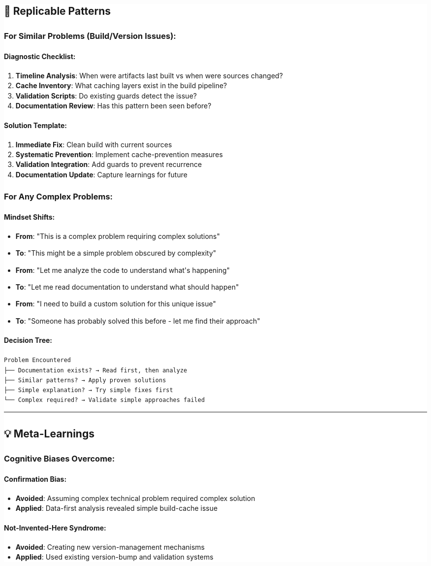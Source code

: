 
## 🚀 **Replicable Patterns**

### **For Similar Problems (Build/Version Issues):**

#### **Diagnostic Checklist:**
1. **Timeline Analysis**: When were artifacts last built vs when were sources changed?
2. **Cache Inventory**: What caching layers exist in the build pipeline?
3. **Validation Scripts**: Do existing guards detect the issue?
4. **Documentation Review**: Has this pattern been seen before?

#### **Solution Template:**
1. **Immediate Fix**: Clean build with current sources
2. **Systematic Prevention**: Implement cache-prevention measures
3. **Validation Integration**: Add guards to prevent recurrence
4. **Documentation Update**: Capture learnings for future

### **For Any Complex Problems:**

#### **Mindset Shifts:**
- **From**: "This is a complex problem requiring complex solutions"
- **To**: "This might be a simple problem obscured by complexity"

- **From**: "Let me analyze the code to understand what's happening"  
- **To**: "Let me read documentation to understand what should happen"

- **From**: "I need to build a custom solution for this unique issue"
- **To**: "Someone has probably solved this before - let me find their approach"

#### **Decision Tree:**
```
Problem Encountered
├── Documentation exists? → Read first, then analyze
├── Similar patterns? → Apply proven solutions  
├── Simple explanation? → Try simple fixes first
└── Complex required? → Validate simple approaches failed
```

---

## 💡 **Meta-Learnings**

### **Cognitive Biases Overcome:**

#### **Confirmation Bias:**
- **Avoided**: Assuming complex technical problem required complex solution
- **Applied**: Data-first analysis revealed simple build-cache issue

#### **Not-Invented-Here Syndrome:**
- **Avoided**: Creating new version-management mechanisms
- **Applied**: Used existing version-bump and validation systems

